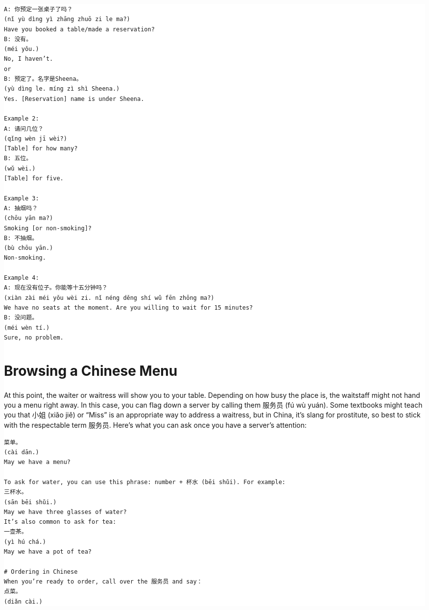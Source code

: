```
A: 你预定一张桌子了吗？ 
(nǐ yù dìng yì zhāng zhuō zi le ma?)
Have you booked a table/made a reservation?
B: 没有。 
(méi yǒu.)
No, I haven’t.
or
B: 预定了。名字是Sheena。 
(yù dìng le. míng zì shì Sheena.)
Yes. [Reservation] name is under Sheena.

Example 2:
A: 请问几位？ 
(qǐng wèn jī wèi?)
[Table] for how many?
B: 五位。 
(wǔ wèi.)
[Table] for five.

Example 3:
A: 抽烟吗？ 
(chōu yān ma?)
Smoking [or non-smoking]?
B: 不抽烟。 
(bù chōu yān.)
Non-smoking.

Example 4:
A: 现在没有位子。你能等十五分钟吗？ 
(xiàn zài méi yǒu wèi zi. nǐ néng děng shí wǔ fēn zhōng ma?)
We have no seats at the moment. Are you willing to wait for 15 minutes?
B: 没问题。 
(méi wèn tí.)
Sure, no problem.
```

# Browsing a Chinese Menu
At this point, the waiter or waitress will show you to your table. Depending on how busy the place is, the waitstaff might not hand you a menu right away. In this case, you can flag down a server by calling them 服务员   (fú wù yuán).
Some textbooks might teach you that 小姐  (xiǎo jiě) or “Miss” is an appropriate way to address a waitress, but in China, it’s slang for prostitute, so best to stick with the respectable term 服务员.
Here’s what you can ask once you have a server’s attention:

```
菜单。 
(cài dān.)
May we have a menu?

To ask for water, you can use this phrase: number + 杯水 (bēi shǔi). For example:
三杯水。 
(sān bēi shǔi.)
May we have three glasses of water?
It’s also common to ask for tea: 
一壶茶。 
(yì hú chá.)
May we have a pot of tea?

# Ordering in Chinese
When you’re ready to order, call over the 服务员 and say：
点菜。 
(diǎn cài.) 
```